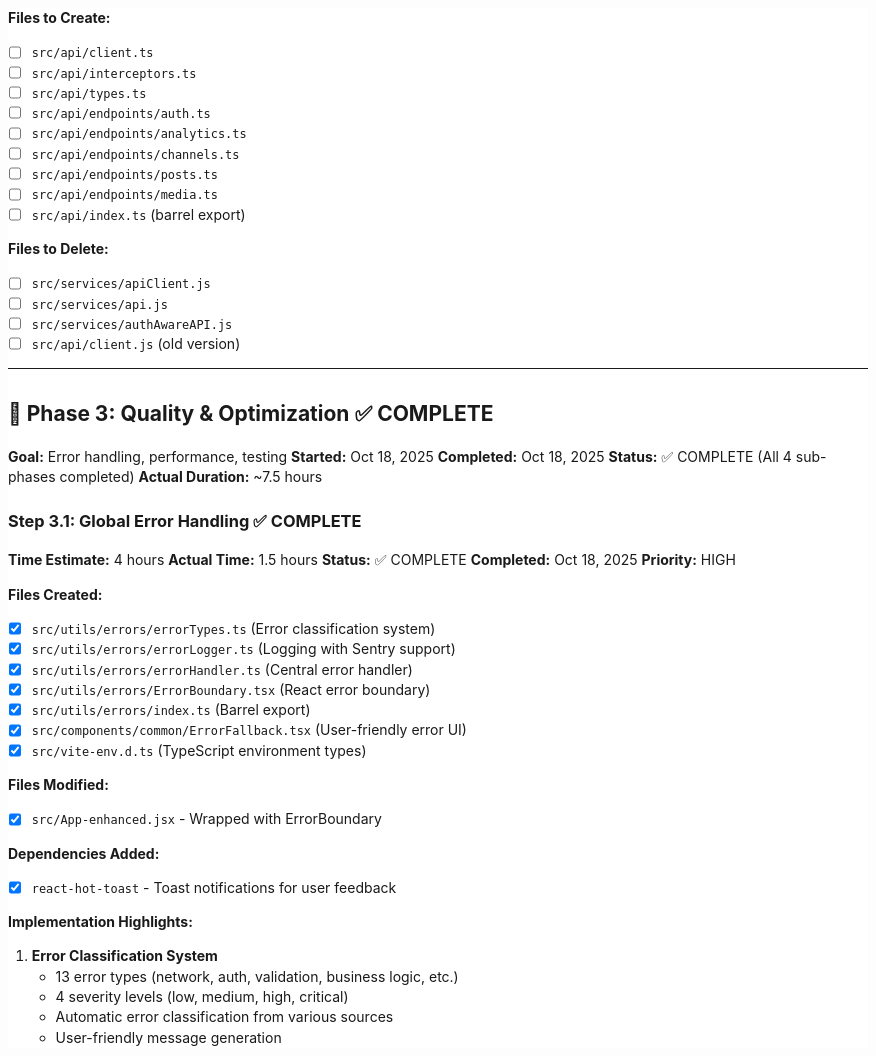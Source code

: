 **Files to Create:**
- [ ] `src/api/client.ts`
- [ ] `src/api/interceptors.ts`
- [ ] `src/api/types.ts`
- [ ] `src/api/endpoints/auth.ts`
- [ ] `src/api/endpoints/analytics.ts`
- [ ] `src/api/endpoints/channels.ts`
- [ ] `src/api/endpoints/posts.ts`
- [ ] `src/api/endpoints/media.ts`
- [ ] `src/api/index.ts` (barrel export)

**Files to Delete:**
- [ ] `src/services/apiClient.js`
- [ ] `src/services/api.js`
- [ ] `src/services/authAwareAPI.js`
- [ ] `src/api/client.js` (old version)

---

## 🎯 Phase 3: Quality & Optimization ✅ COMPLETE
**Goal:** Error handling, performance, testing
**Started:** Oct 18, 2025
**Completed:** Oct 18, 2025
**Status:** ✅ COMPLETE (All 4 sub-phases completed)
**Actual Duration:** ~7.5 hours

### Step 3.1: Global Error Handling ✅ COMPLETE
**Time Estimate:** 4 hours
**Actual Time:** 1.5 hours
**Status:** ✅ COMPLETE
**Completed:** Oct 18, 2025
**Priority:** HIGH

**Files Created:**
- [x] `src/utils/errors/errorTypes.ts` (Error classification system)
- [x] `src/utils/errors/errorLogger.ts` (Logging with Sentry support)
- [x] `src/utils/errors/errorHandler.ts` (Central error handler)
- [x] `src/utils/errors/ErrorBoundary.tsx` (React error boundary)
- [x] `src/utils/errors/index.ts` (Barrel export)
- [x] `src/components/common/ErrorFallback.tsx` (User-friendly error UI)
- [x] `src/vite-env.d.ts` (TypeScript environment types)

**Files Modified:**
- [x] `src/App-enhanced.jsx` - Wrapped with ErrorBoundary

**Dependencies Added:**
- [x] `react-hot-toast` - Toast notifications for user feedback

**Implementation Highlights:**

1. **Error Classification System**
   - 13 error types (network, auth, validation, business logic, etc.)
   - 4 severity levels (low, medium, high, critical)
   - Automatic error classification from various sources
   - User-friendly message generation
